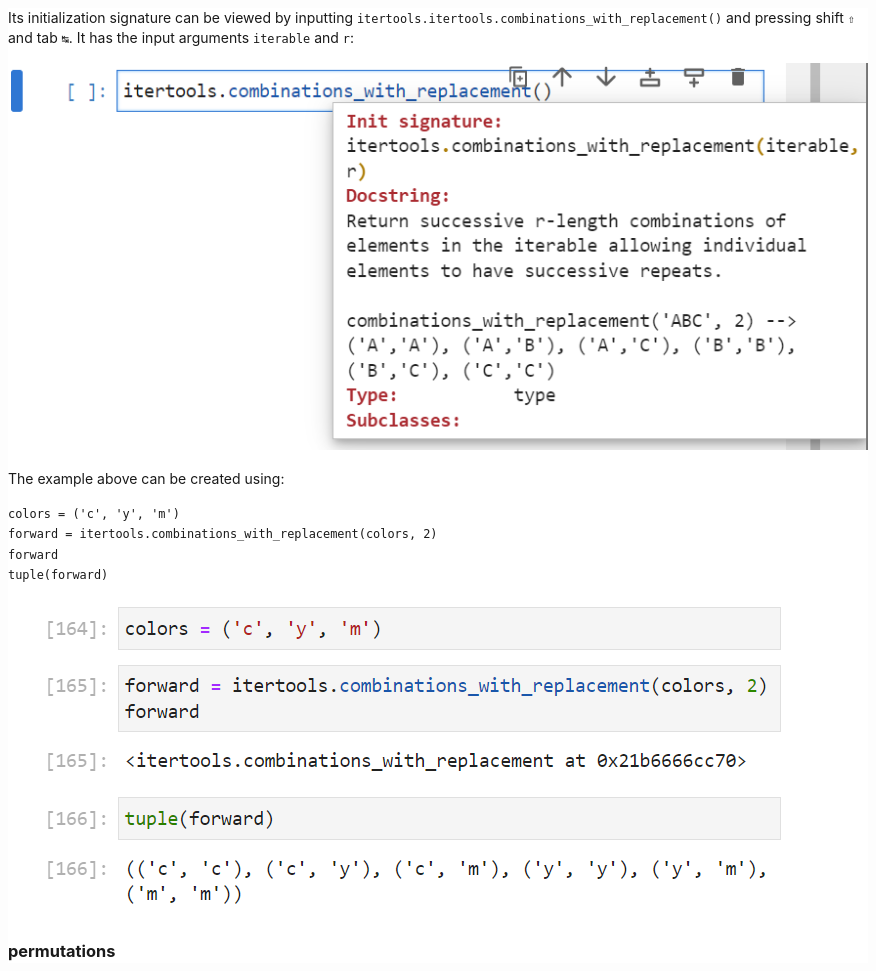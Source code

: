 Its initialization signature can be viewed by inputting ```itertools.itertools.combinations_with_replacement()``` and pressing shift ```⇧``` and tab ```↹```. It has the input arguments ```iterable``` and ```r```:

![img_134](./images/img_134.png)

The example above can be created using:

```
colors = ('c', 'y', 'm')
forward = itertools.combinations_with_replacement(colors, 2)
forward
tuple(forward)
```

![img_135](./images/img_135.png)

### permutations
